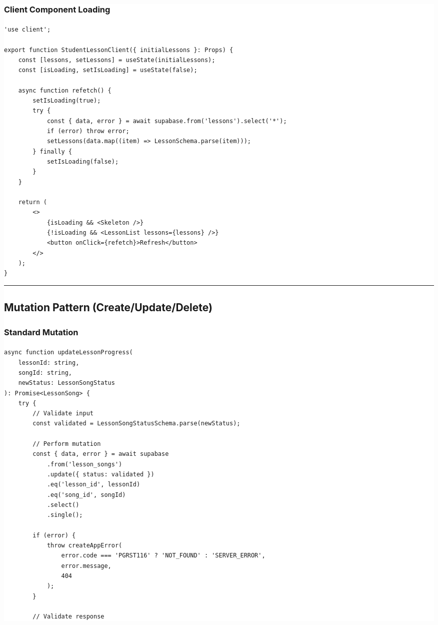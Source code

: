 ### Client Component Loading

```tsx
'use client';

export function StudentLessonClient({ initialLessons }: Props) {
	const [lessons, setLessons] = useState(initialLessons);
	const [isLoading, setIsLoading] = useState(false);

	async function refetch() {
		setIsLoading(true);
		try {
			const { data, error } = await supabase.from('lessons').select('*');
			if (error) throw error;
			setLessons(data.map((item) => LessonSchema.parse(item)));
		} finally {
			setIsLoading(false);
		}
	}

	return (
		<>
			{isLoading && <Skeleton />}
			{!isLoading && <LessonList lessons={lessons} />}
			<button onClick={refetch}>Refresh</button>
		</>
	);
}
```

---

## Mutation Pattern (Create/Update/Delete)

### Standard Mutation

```tsx
async function updateLessonProgress(
	lessonId: string,
	songId: string,
	newStatus: LessonSongStatus
): Promise<LessonSong> {
	try {
		// Validate input
		const validated = LessonSongStatusSchema.parse(newStatus);

		// Perform mutation
		const { data, error } = await supabase
			.from('lesson_songs')
			.update({ status: validated })
			.eq('lesson_id', lessonId)
			.eq('song_id', songId)
			.select()
			.single();

		if (error) {
			throw createAppError(
				error.code === 'PGRST116' ? 'NOT_FOUND' : 'SERVER_ERROR',
				error.message,
				404
			);
		}

		// Validate response
```